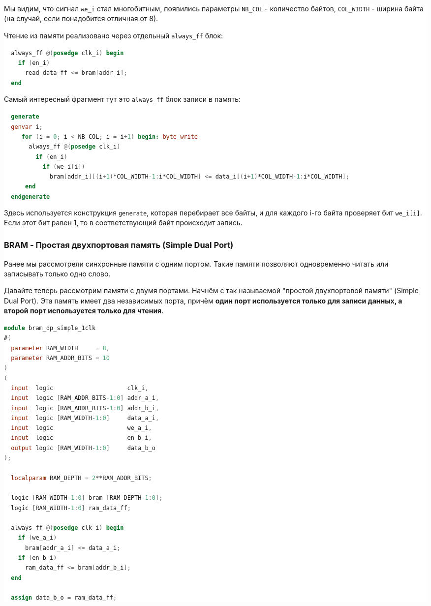 Мы видим, что сигнал `we_i` стал многобитным, появились параметры `NB_COL` - количество байтов, `COL_WIDTH` - ширина байта (на случай, если понадобится отличная от 8).

Чтение из памяти реализовано через отдельный `always_ff` блок:

```verilog
  always_ff @(posedge clk_i) begin
    if (en_i)
      read_data_ff <= bram[addr_i];
  end
```

Самый интересный фрагмент тут это `always_ff` блок записи в память:

```verilog
  generate
  genvar i;
     for (i = 0; i < NB_COL; i = i+1) begin: byte_write
       always_ff @(posedge clk_i)
         if (en_i)
           if (we_i[i])
             bram[addr_i][(i+1)*COL_WIDTH-1:i*COL_WIDTH] <= data_i[(i+1)*COL_WIDTH-1:i*COL_WIDTH];
      end
  endgenerate
```

Здесь используется конструкция `generate`, которая перебирает все байты, и для каждого i-го байта проверяет бит `we_i[i]`. Если этот бит равен 1, то в соответствующий байт происходит запись.

### BRAM - Простая двухпортовая память (Simple Dual Port)

Ранее мы рассмотрели синхронные памяти с одним портом. Такие памяти позволяют одновременно читать или записывать только одно слово.

Давайте теперь рассмотрим памяти с двумя портами. Начнём с так называемой "простой двухпортовой памяти" (Simple Dual Port). Эта память имеет два независимых порта, причём **один порт используется только для записи данных, а второй порт используется только для чтения**. 

```verilog
module bram_dp_simple_1clk
#(
  parameter RAM_WIDTH     = 8,
  parameter RAM_ADDR_BITS = 10
)
(
  input  logic                     clk_i,
  input  logic [RAM_ADDR_BITS-1:0] addr_a_i,
  input  logic [RAM_ADDR_BITS-1:0] addr_b_i,
  input  logic [RAM_WIDTH-1:0]     data_a_i,
  input  logic                     we_a_i,
  input  logic                     en_b_i,
  output logic [RAM_WIDTH-1:0]     data_b_o
);

  localparam RAM_DEPTH = 2**RAM_ADDR_BITS;

  logic [RAM_WIDTH-1:0] bram [RAM_DEPTH-1:0];
  logic [RAM_WIDTH-1:0] ram_data_ff;

  always_ff @(posedge clk_i) begin
    if (we_a_i)
      bram[addr_a_i] <= data_a_i;
    if (en_b_i)
      ram_data_ff <= bram[addr_b_i];
  end

  assign data_b_o = ram_data_ff;

```